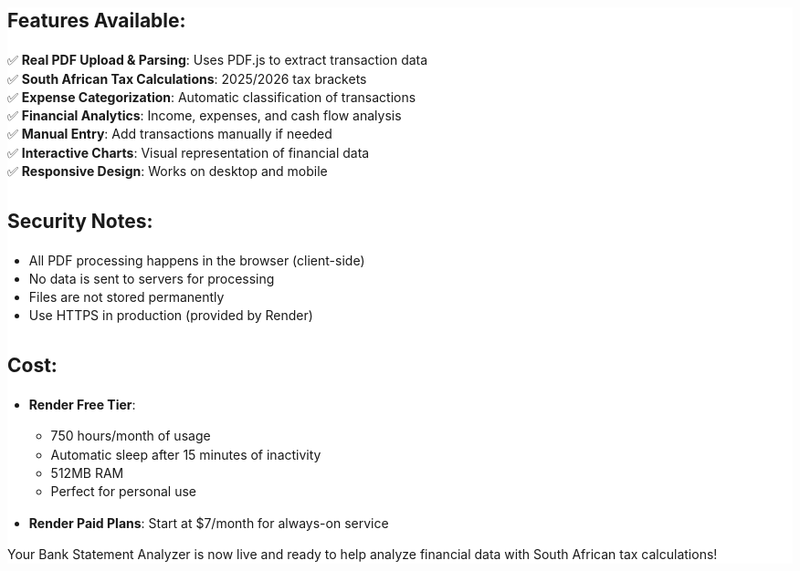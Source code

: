 ## Features Available:

✅ **Real PDF Upload & Parsing**: Uses PDF.js to extract transaction data  
✅ **South African Tax Calculations**: 2025/2026 tax brackets  
✅ **Expense Categorization**: Automatic classification of transactions  
✅ **Financial Analytics**: Income, expenses, and cash flow analysis  
✅ **Manual Entry**: Add transactions manually if needed  
✅ **Interactive Charts**: Visual representation of financial data  
✅ **Responsive Design**: Works on desktop and mobile  

## Security Notes:

- All PDF processing happens in the browser (client-side)
- No data is sent to servers for processing
- Files are not stored permanently
- Use HTTPS in production (provided by Render)

## Cost:

- **Render Free Tier**: 
  - 750 hours/month of usage
  - Automatic sleep after 15 minutes of inactivity
  - 512MB RAM
  - Perfect for personal use

- **Render Paid Plans**: Start at $7/month for always-on service

Your Bank Statement Analyzer is now live and ready to help analyze financial data with South African tax calculations!